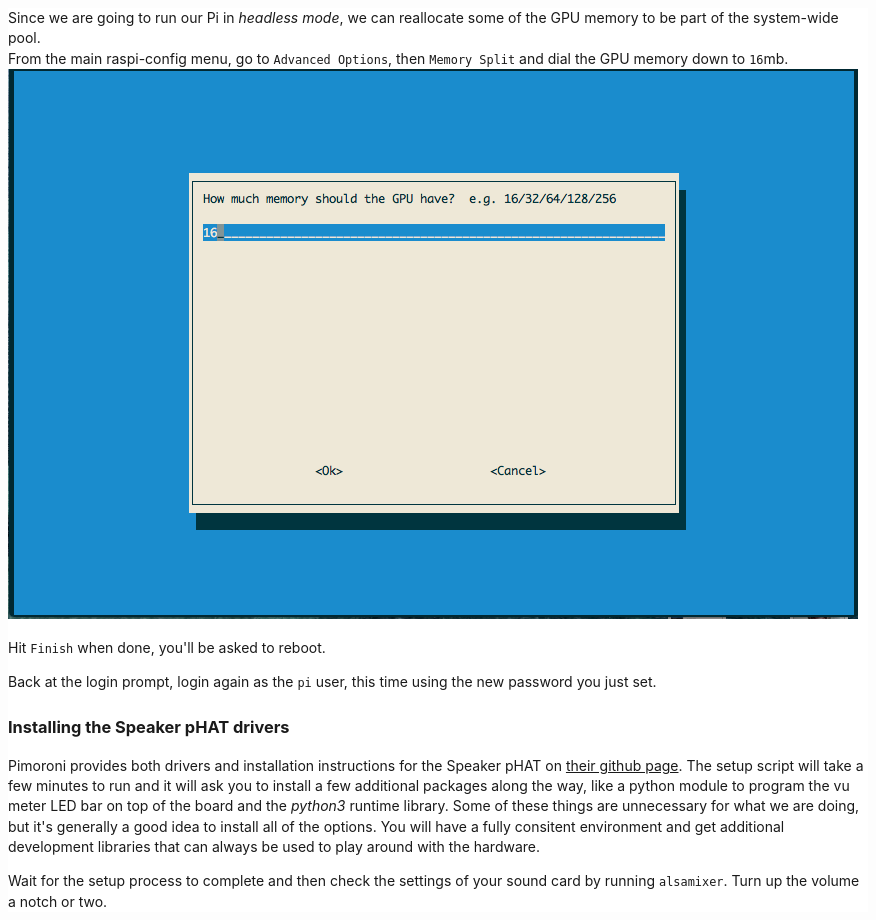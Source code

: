 Since we are going to run our Pi in _headless mode_, we can reallocate some of the GPU memory to be part of the system-wide pool.  
From the main raspi-config menu, go to `Advanced Options`, then `Memory Split` and dial the GPU memory down to `16`mb.
![Advanced GPU settings](../graphics/midi-synth/gpu-settings.png)

Hit `Finish` when done, you'll be asked to reboot.

Back at the login prompt, login again as the `pi` user, this time using the new password you just set.

### Installing the Speaker pHAT drivers
Pimoroni provides both drivers and installation instructions for the Speaker pHAT on [their github page][speaker-phat-gh].
The setup script will take a few minutes to run and it will ask you to install a few additional packages along the way, like a python module to program the vu meter LED bar on top of the board and the _python3_ runtime library. Some of these things are unnecessary for what we are doing, but it's generally a good idea to install all of the options. You will have a fully consitent environment and get additional development libraries that can always be used to play around with the hardware.

Wait for the setup process to complete and then check the settings of your sound card by running `alsamixer`. Turn up the volume a notch or two.

[adafruit-pin-header]: https://www.adafruit.com/product/2822
[gpio]: https://www.raspberrypi.org/documentation/hardware/raspberrypi/gpio
[spekaer-phat-guide]: https://learn.pimoroni.com/tutorial/sandyj/assembling-speaker-phat
[raspbian]: https://www.raspberrypi.org/downloads/raspbian
[raspbian-installation]: https://www.raspberrypi.org/documentation/installation
[speaker-phat-gh]: https://github.com/pimoroni/speaker-phat
[fluidsynth-manual]: https://sourceforge.net/p/fluidsynth/wiki/UserManual/
[wikipedia-gm]: https://en.wikipedia.org/wiki/General_MIDI
[sonic-pi]: http://sonic-pi.net
[overtone]: http://overtone.github.io